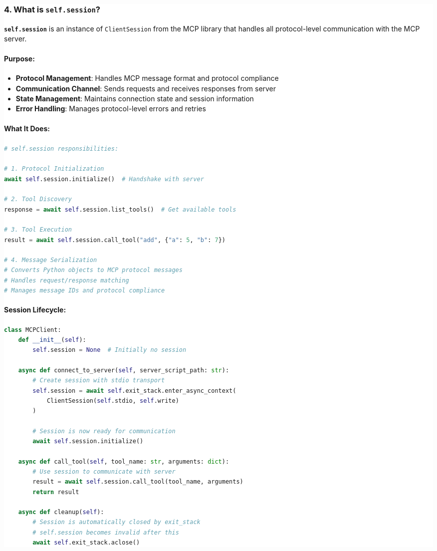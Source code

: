 ### 4. What is `self.session`?

**`self.session`** is an instance of `ClientSession` from the MCP library that handles all protocol-level communication with the MCP server.

#### Purpose:
- **Protocol Management**: Handles MCP message format and protocol compliance
- **Communication Channel**: Sends requests and receives responses from server
- **State Management**: Maintains connection state and session information
- **Error Handling**: Manages protocol-level errors and retries

#### What It Does:
```python
# self.session responsibilities:

# 1. Protocol Initialization
await self.session.initialize()  # Handshake with server

# 2. Tool Discovery
response = await self.session.list_tools()  # Get available tools

# 3. Tool Execution  
result = await self.session.call_tool("add", {"a": 5, "b": 7})

# 4. Message Serialization
# Converts Python objects to MCP protocol messages
# Handles request/response matching
# Manages message IDs and protocol compliance
```

#### Session Lifecycle:
```python
class MCPClient:
    def __init__(self):
        self.session = None  # Initially no session
    
    async def connect_to_server(self, server_script_path: str):
        # Create session with stdio transport
        self.session = await self.exit_stack.enter_async_context(
            ClientSession(self.stdio, self.write)
        )
        
        # Session is now ready for communication
        await self.session.initialize()
    
    async def call_tool(self, tool_name: str, arguments: dict):
        # Use session to communicate with server
        result = await self.session.call_tool(tool_name, arguments)
        return result
    
    async def cleanup(self):
        # Session is automatically closed by exit_stack
        # self.session becomes invalid after this
        await self.exit_stack.aclose()
```
